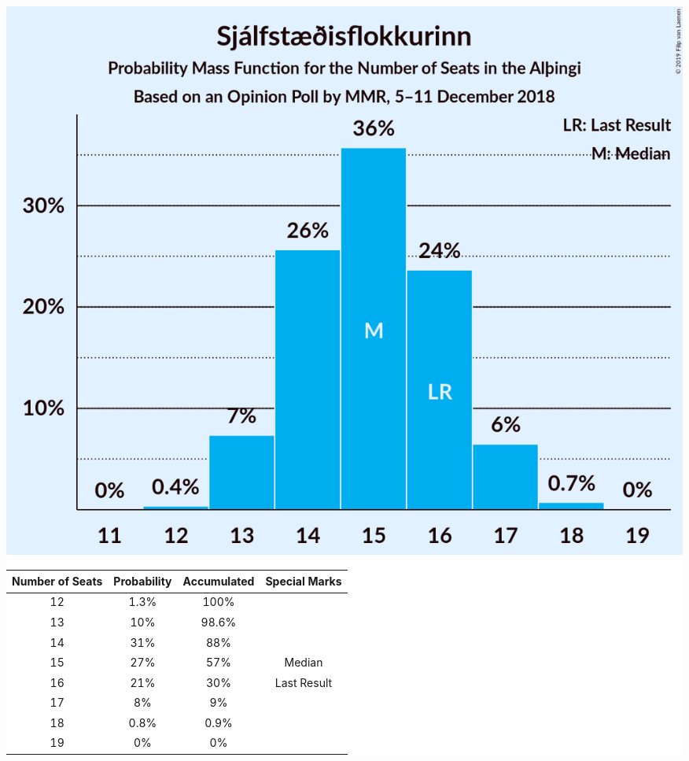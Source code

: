 ![Graph with seats probability mass function not yet produced](2018-12-11-MMR-seats-pmf-sjálfstæðisflokkurinn.png "Seats Probability Mass Function")

| Number of Seats | Probability | Accumulated | Special Marks |
|:---------------:|:-----------:|:-----------:|:-------------:|
| 12 | 1.3% | 100% |  |
| 13 | 10% | 98.6% |  |
| 14 | 31% | 88% |  |
| 15 | 27% | 57% | Median |
| 16 | 21% | 30% | Last Result |
| 17 | 8% | 9% |  |
| 18 | 0.8% | 0.9% |  |
| 19 | 0% | 0% |  |
